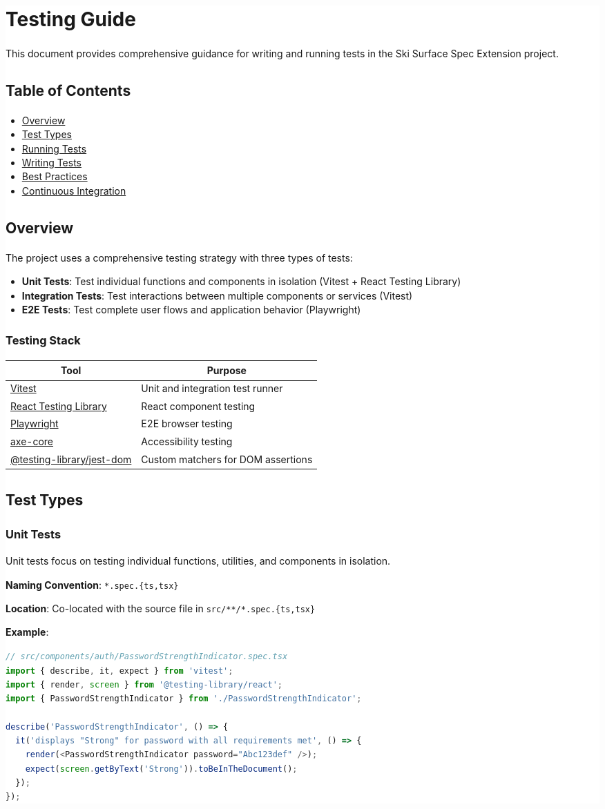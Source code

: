 # Testing Guide

This document provides comprehensive guidance for writing and running tests in the Ski Surface Spec Extension project.

## Table of Contents

- [Overview](#overview)
- [Test Types](#test-types)
- [Running Tests](#running-tests)
- [Writing Tests](#writing-tests)
- [Best Practices](#best-practices)
- [Continuous Integration](#continuous-integration)

## Overview

The project uses a comprehensive testing strategy with three types of tests:

- **Unit Tests**: Test individual functions and components in isolation (Vitest + React Testing Library)
- **Integration Tests**: Test interactions between multiple components or services (Vitest)
- **E2E Tests**: Test complete user flows and application behavior (Playwright)

### Testing Stack

| Tool                                                                     | Purpose                            |
| ------------------------------------------------------------------------ | ---------------------------------- |
| [Vitest](https://vitest.dev/)                                            | Unit and integration test runner   |
| [React Testing Library](https://testing-library.com/react)               | React component testing            |
| [Playwright](https://playwright.dev/)                                    | E2E browser testing                |
| [axe-core](https://github.com/dequelabs/axe-core)                        | Accessibility testing              |
| [@testing-library/jest-dom](https://github.com/testing-library/jest-dom) | Custom matchers for DOM assertions |

## Test Types

### Unit Tests

Unit tests focus on testing individual functions, utilities, and components in isolation.

**Naming Convention**: `*.spec.{ts,tsx}`

**Location**: Co-located with the source file in `src/**/*.spec.{ts,tsx}`

**Example**:

```typescript
// src/components/auth/PasswordStrengthIndicator.spec.tsx
import { describe, it, expect } from 'vitest';
import { render, screen } from '@testing-library/react';
import { PasswordStrengthIndicator } from './PasswordStrengthIndicator';

describe('PasswordStrengthIndicator', () => {
  it('displays "Strong" for password with all requirements met', () => {
    render(<PasswordStrengthIndicator password="Abc123def" />);
    expect(screen.getByText('Strong')).toBeInTheDocument();
  });
});
```
